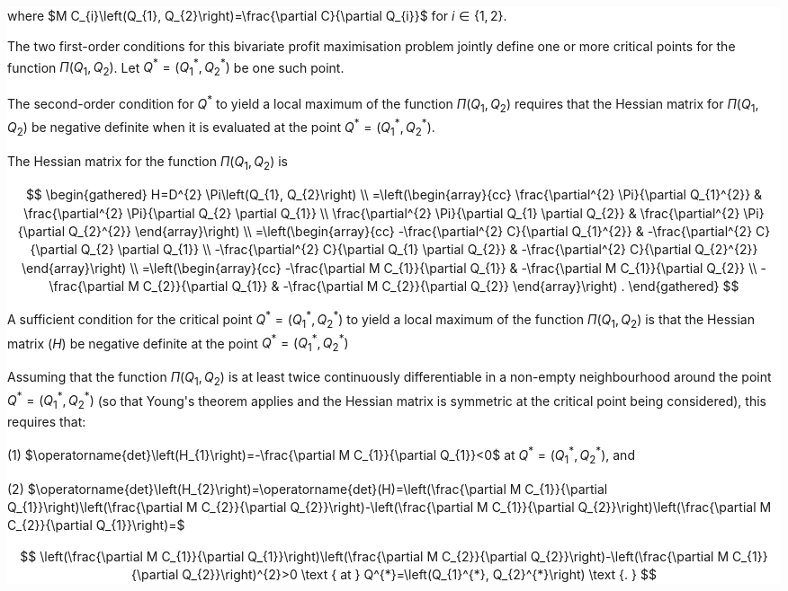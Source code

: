 where $M C_{i}\left(Q_{1}, Q_{2}\right)=\frac{\partial C}{\partial Q_{i}}$ for $i \in\{1,2\}$.

The two first-order conditions for this bivariate profit maximisation problem jointly define one or more critical points for the function $\Pi\left(Q_{1}, Q_{2}\right)$.
Let $Q^{*}=\left(Q_{1}^{*}, Q_{2}^{*}\right)$ be one such point.

The second-order condition for $Q^{*}$ to yield a local maximum of the function $\Pi\left(Q_{1}, Q_{2}\right)$ requires that the Hessian matrix for $\Pi\left(Q_{1}, Q_{2}\right)$ be negative definite when it is evaluated at the point $Q^{*}=\left(Q_{1}^{*}, Q_{2}^{*}\right)$.


The Hessian matrix for the function $\Pi\left(Q_{1}, Q_{2}\right)$ is

$$
\begin{gathered}
H=D^{2} \Pi\left(Q_{1}, Q_{2}\right) \\
=\left(\begin{array}{cc}
\frac{\partial^{2} \Pi}{\partial Q_{1}^{2}} & \frac{\partial^{2} \Pi}{\partial Q_{2} \partial Q_{1}} \\
\frac{\partial^{2} \Pi}{\partial Q_{1} \partial Q_{2}} & \frac{\partial^{2} \Pi}{\partial Q_{2}^{2}}
\end{array}\right) \\
=\left(\begin{array}{cc}
-\frac{\partial^{2} C}{\partial Q_{1}^{2}} & -\frac{\partial^{2} C}{\partial Q_{2} \partial Q_{1}} \\
-\frac{\partial^{2} C}{\partial Q_{1} \partial Q_{2}} & -\frac{\partial^{2} C}{\partial Q_{2}^{2}}
\end{array}\right) \\
=\left(\begin{array}{cc}
-\frac{\partial M C_{1}}{\partial Q_{1}} & -\frac{\partial M C_{1}}{\partial Q_{2}} \\
-\frac{\partial M C_{2}}{\partial Q_{1}} & -\frac{\partial M C_{2}}{\partial Q_{2}}
\end{array}\right) .
\end{gathered}
$$


A sufficient condition for the critical point $Q^{*}=\left(Q_{1}^{*}, Q_{2}^{*}\right)$ to yield a local maximum of the function $\Pi\left(Q_{1}, Q_{2}\right)$ is that the Hessian matrix $(H)$ be negative definite at the point $Q^{*}=\left(Q_{1}^{*}, Q_{2}^{*}\right)$

Assuming that the function $\Pi\left(Q_{1}, Q_{2}\right)$ is at least twice continuously differentiable in a non-empty neighbourhood around the point $Q^{*}=\left(Q_{1}^{*}, Q_{2}^{*}\right)$ (so that Young's theorem applies and the Hessian matrix is symmetric at the critical point being considered), this requires that:

(1) $\operatorname{det}\left(H_{1}\right)=-\frac{\partial M C_{1}}{\partial Q_{1}}<0$ at $Q^{*}=\left(Q_{1}^{*}, Q_{2}^{*}\right)$, and

(2) $\operatorname{det}\left(H_{2}\right)=\operatorname{det}(H)=\left(\frac{\partial M C_{1}}{\partial Q_{1}}\right)\left(\frac{\partial M C_{2}}{\partial Q_{2}}\right)-\left(\frac{\partial M C_{1}}{\partial Q_{2}}\right)\left(\frac{\partial M C_{2}}{\partial Q_{1}}\right)=$

$$
\left(\frac{\partial M C_{1}}{\partial Q_{1}}\right)\left(\frac{\partial M C_{2}}{\partial Q_{2}}\right)-\left(\frac{\partial M C_{1}}{\partial Q_{2}}\right)^{2}>0 \text { at } Q^{*}=\left(Q_{1}^{*}, Q_{2}^{*}\right) \text {. }
$$

